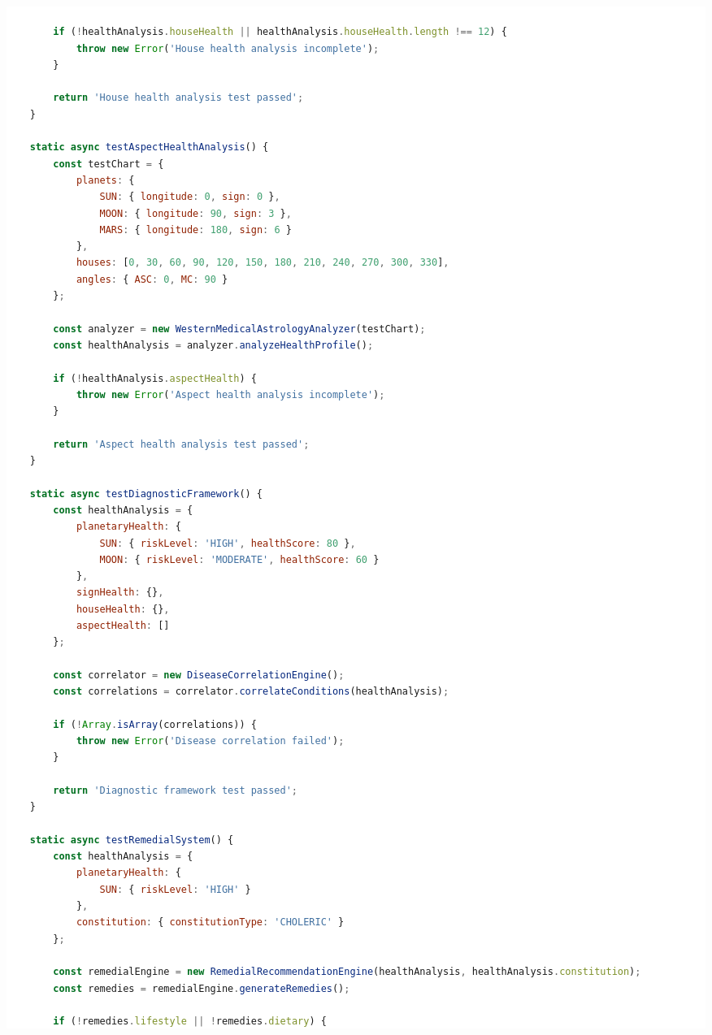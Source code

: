 ```javascript

        if (!healthAnalysis.houseHealth || healthAnalysis.houseHealth.length !== 12) {
            throw new Error('House health analysis incomplete');
        }

        return 'House health analysis test passed';
    }

    static async testAspectHealthAnalysis() {
        const testChart = {
            planets: {
                SUN: { longitude: 0, sign: 0 },
                MOON: { longitude: 90, sign: 3 },
                MARS: { longitude: 180, sign: 6 }
            },
            houses: [0, 30, 60, 90, 120, 150, 180, 210, 240, 270, 300, 330],
            angles: { ASC: 0, MC: 90 }
        };

        const analyzer = new WesternMedicalAstrologyAnalyzer(testChart);
        const healthAnalysis = analyzer.analyzeHealthProfile();

        if (!healthAnalysis.aspectHealth) {
            throw new Error('Aspect health analysis incomplete');
        }

        return 'Aspect health analysis test passed';
    }

    static async testDiagnosticFramework() {
        const healthAnalysis = {
            planetaryHealth: {
                SUN: { riskLevel: 'HIGH', healthScore: 80 },
                MOON: { riskLevel: 'MODERATE', healthScore: 60 }
            },
            signHealth: {},
            houseHealth: {},
            aspectHealth: []
        };

        const correlator = new DiseaseCorrelationEngine();
        const correlations = correlator.correlateConditions(healthAnalysis);

        if (!Array.isArray(correlations)) {
            throw new Error('Disease correlation failed');
        }

        return 'Diagnostic framework test passed';
    }

    static async testRemedialSystem() {
        const healthAnalysis = {
            planetaryHealth: {
                SUN: { riskLevel: 'HIGH' }
            },
            constitution: { constitutionType: 'CHOLERIC' }
        };

        const remedialEngine = new RemedialRecommendationEngine(healthAnalysis, healthAnalysis.constitution);
        const remedies = remedialEngine.generateRemedies();

        if (!remedies.lifestyle || !remedies.dietary) {
```